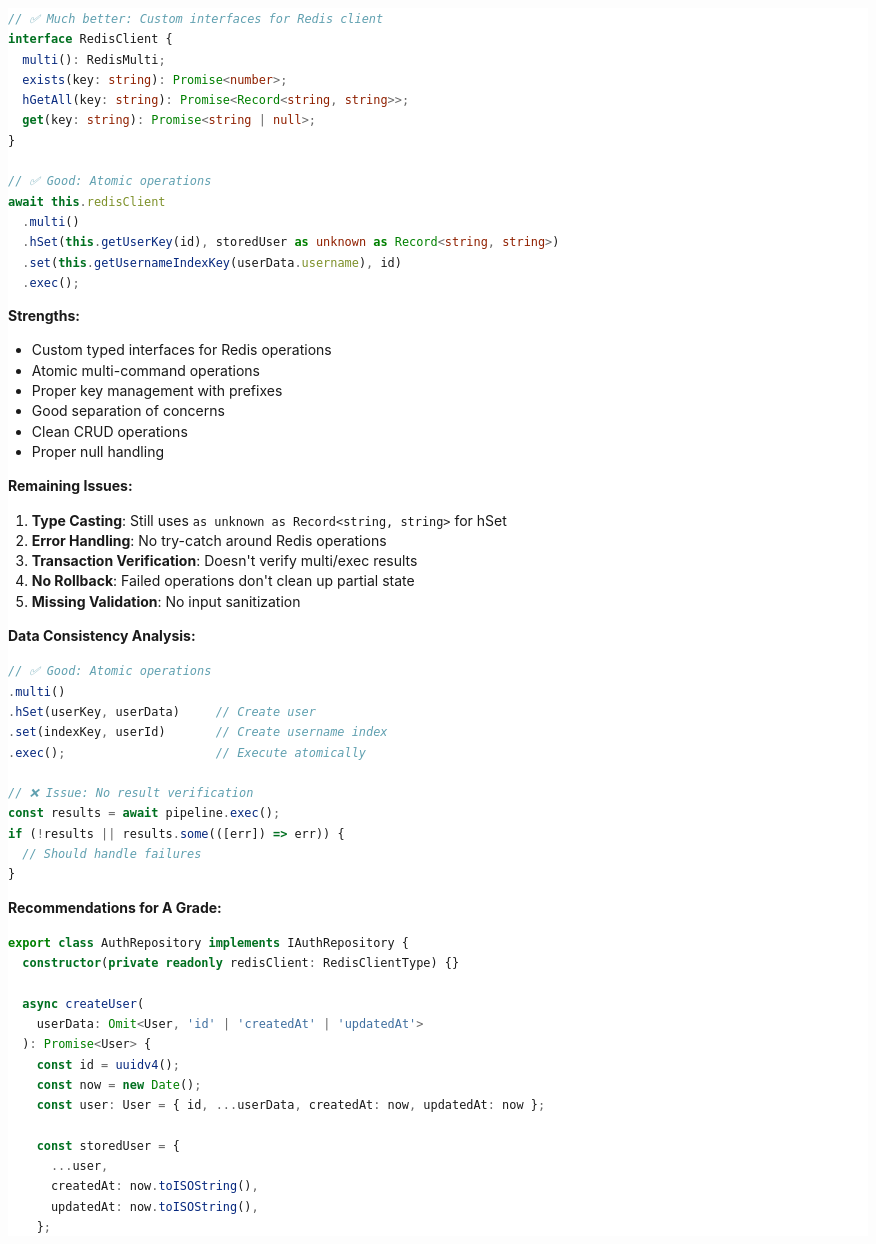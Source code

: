 ```typescript
// ✅ Much better: Custom interfaces for Redis client
interface RedisClient {
  multi(): RedisMulti;
  exists(key: string): Promise<number>;
  hGetAll(key: string): Promise<Record<string, string>>;
  get(key: string): Promise<string | null>;
}

// ✅ Good: Atomic operations
await this.redisClient
  .multi()
  .hSet(this.getUserKey(id), storedUser as unknown as Record<string, string>)
  .set(this.getUsernameIndexKey(userData.username), id)
  .exec();
```

**Strengths:**

- Custom typed interfaces for Redis operations
- Atomic multi-command operations
- Proper key management with prefixes
- Good separation of concerns
- Clean CRUD operations
- Proper null handling

**Remaining Issues:**

1. **Type Casting**: Still uses `as unknown as Record<string, string>` for hSet
2. **Error Handling**: No try-catch around Redis operations
3. **Transaction Verification**: Doesn't verify multi/exec results
4. **No Rollback**: Failed operations don't clean up partial state
5. **Missing Validation**: No input sanitization

**Data Consistency Analysis:**

```typescript
// ✅ Good: Atomic operations
.multi()
.hSet(userKey, userData)     // Create user
.set(indexKey, userId)       // Create username index
.exec();                     // Execute atomically

// ❌ Issue: No result verification
const results = await pipeline.exec();
if (!results || results.some(([err]) => err)) {
  // Should handle failures
}
```

**Recommendations for A Grade:**

```typescript
export class AuthRepository implements IAuthRepository {
  constructor(private readonly redisClient: RedisClientType) {}

  async createUser(
    userData: Omit<User, 'id' | 'createdAt' | 'updatedAt'>
  ): Promise<User> {
    const id = uuidv4();
    const now = new Date();
    const user: User = { id, ...userData, createdAt: now, updatedAt: now };

    const storedUser = {
      ...user,
      createdAt: now.toISOString(),
      updatedAt: now.toISOString(),
    };
```